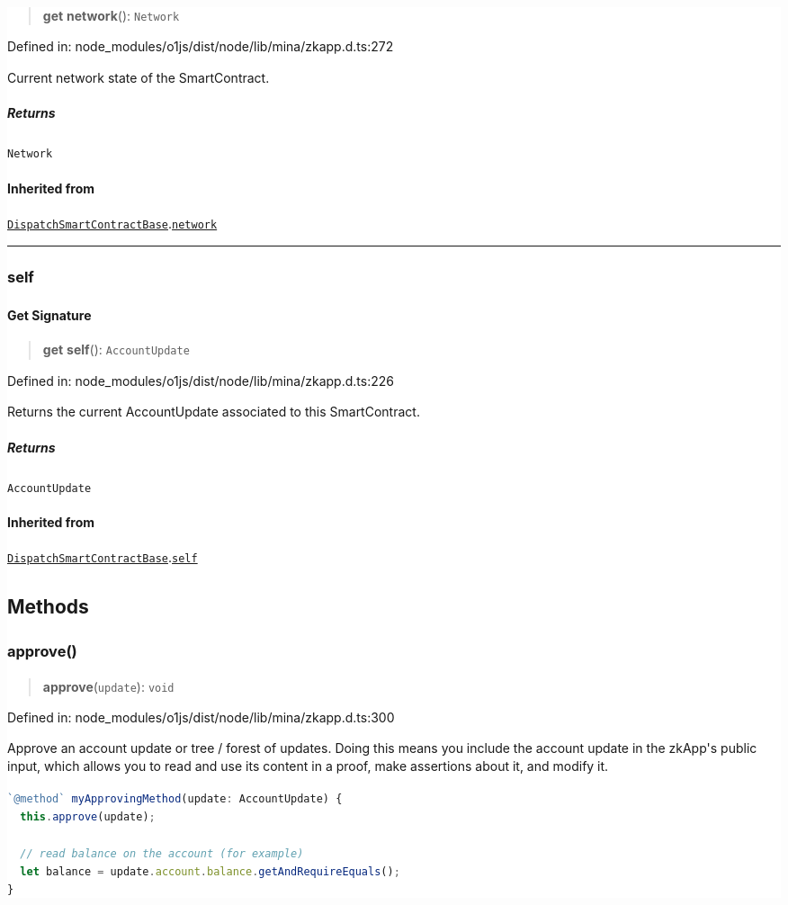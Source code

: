 > **get** **network**(): `Network`

Defined in: node\_modules/o1js/dist/node/lib/mina/zkapp.d.ts:272

Current network state of the SmartContract.

##### Returns

`Network`

#### Inherited from

[`DispatchSmartContractBase`](DispatchSmartContractBase.md).[`network`](DispatchSmartContractBase.md#network)

***

### self

#### Get Signature

> **get** **self**(): `AccountUpdate`

Defined in: node\_modules/o1js/dist/node/lib/mina/zkapp.d.ts:226

Returns the current AccountUpdate associated to this SmartContract.

##### Returns

`AccountUpdate`

#### Inherited from

[`DispatchSmartContractBase`](DispatchSmartContractBase.md).[`self`](DispatchSmartContractBase.md#self)

## Methods

### approve()

> **approve**(`update`): `void`

Defined in: node\_modules/o1js/dist/node/lib/mina/zkapp.d.ts:300

Approve an account update or tree / forest of updates. Doing this means you include the account update in the zkApp's public input,
which allows you to read and use its content in a proof, make assertions about it, and modify it.

```ts
`@method` myApprovingMethod(update: AccountUpdate) {
  this.approve(update);

  // read balance on the account (for example)
  let balance = update.account.balance.getAndRequireEquals();
}
```
